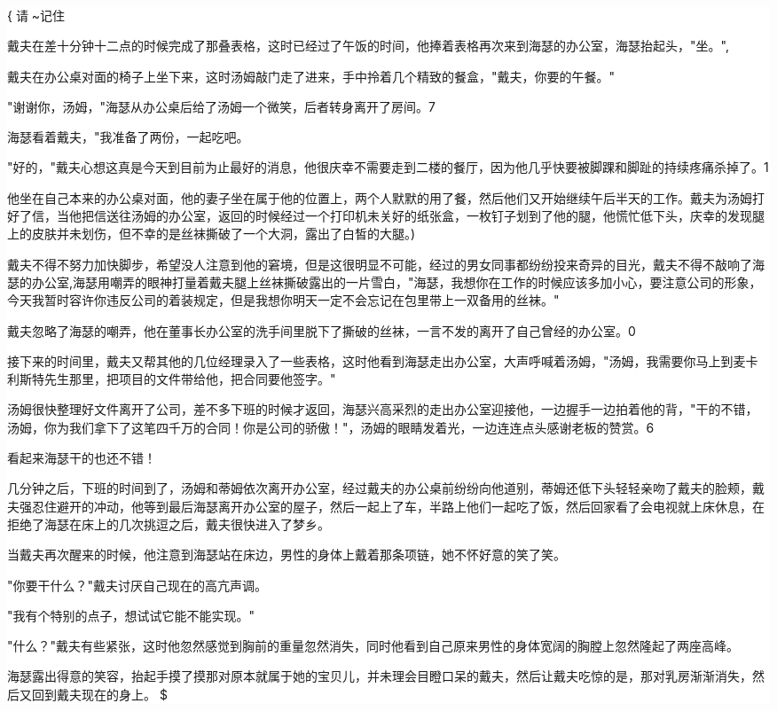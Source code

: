 { 请 ~记住



戴夫在差十分钟十二点的时候完成了那叠表格，这时已经过了午饭的时间，他捧着表格再次来到海瑟的办公室，海瑟抬起头，"坐。",



戴夫在办公桌对面的椅子上坐下来，这时汤姆敲门走了进来，手中拎着几个精致的餐盒，"戴夫，你要的午餐。"



"谢谢你，汤姆，"海瑟从办公桌后给了汤姆一个微笑，后者转身离开了房间。7



海瑟看着戴夫，"我准备了两份，一起吃吧。



"好的，"戴夫心想这真是今天到目前为止最好的消息，他很庆幸不需要走到二楼的餐厅，因为他几乎快要被脚踝和脚趾的持续疼痛杀掉了。1



他坐在自己本来的办公桌对面，他的妻子坐在属于他的位置上，两个人默默的用了餐，然后他们又开始继续午后半天的工作。戴夫为汤姆打好了信，当他把信送往汤姆的办公室，返回的时候经过一个打印机未关好的纸张盒，一枚钉子划到了他的腿，他慌忙低下头，庆幸的发现腿上的皮肤并未划伤，但不幸的是丝袜撕破了一个大洞，露出了白皙的大腿。)



戴夫不得不努力加快脚步，希望没人注意到他的窘境，但是这很明显不可能，经过的男女同事都纷纷投来奇异的目光，戴夫不得不敲响了海瑟的办公室,海瑟用嘲弄的眼神打量着戴夫腿上丝袜撕破露出的一片雪白，"海瑟，我想你在工作的时候应该多加小心，要注意公司的形象，今天我暂时容许你违反公司的着装规定，但是我想你明天一定不会忘记在包里带上一双备用的丝袜。"



戴夫忽略了海瑟的嘲弄，他在董事长办公室的洗手间里脱下了撕破的丝袜，一言不发的离开了自己曾经的办公室。0



接下来的时间里，戴夫又帮其他的几位经理录入了一些表格，这时他看到海瑟走出办公室，大声呼喊着汤姆，"汤姆，我需要你马上到麦卡利斯特先生那里，把项目的文件带给他，把合同要他签字。"



汤姆很快整理好文件离开了公司，差不多下班的时候才返回，海瑟兴高采烈的走出办公室迎接他，一边握手一边拍着他的背，"干的不错，汤姆，你为我们拿下了这笔四千万的合同！你是公司的骄傲！"，汤姆的眼睛发着光，一边连连点头感谢老板的赞赏。6



看起来海瑟干的也还不错！



几分钟之后，下班的时间到了，汤姆和蒂姆依次离开办公室，经过戴夫的办公桌前纷纷向他道别，蒂姆还低下头轻轻亲吻了戴夫的脸颊，戴夫强忍住避开的冲动，他等到最后海瑟离开办公室的屋子，然后一起上了车，半路上他们一起吃了饭，然后回家看了会电视就上床休息，在拒绝了海瑟在床上的几次挑逗之后，戴夫很快进入了梦乡。



当戴夫再次醒来的时候，他注意到海瑟站在床边，男性的身体上戴着那条项链，她不怀好意的笑了笑。



"你要干什么？"戴夫讨厌自己现在的高亢声调。



"我有个特别的点子，想试试它能不能实现。"



"什么？"戴夫有些紧张，这时他忽然感觉到胸前的重量忽然消失，同时他看到自己原来男性的身体宽阔的胸膛上忽然隆起了两座高峰。



海瑟露出得意的笑容，抬起手摸了摸那对原本就属于她的宝贝儿，并未理会目瞪口呆的戴夫，然后让戴夫吃惊的是，那对乳房渐渐消失，然后又回到戴夫现在的身上。 $
